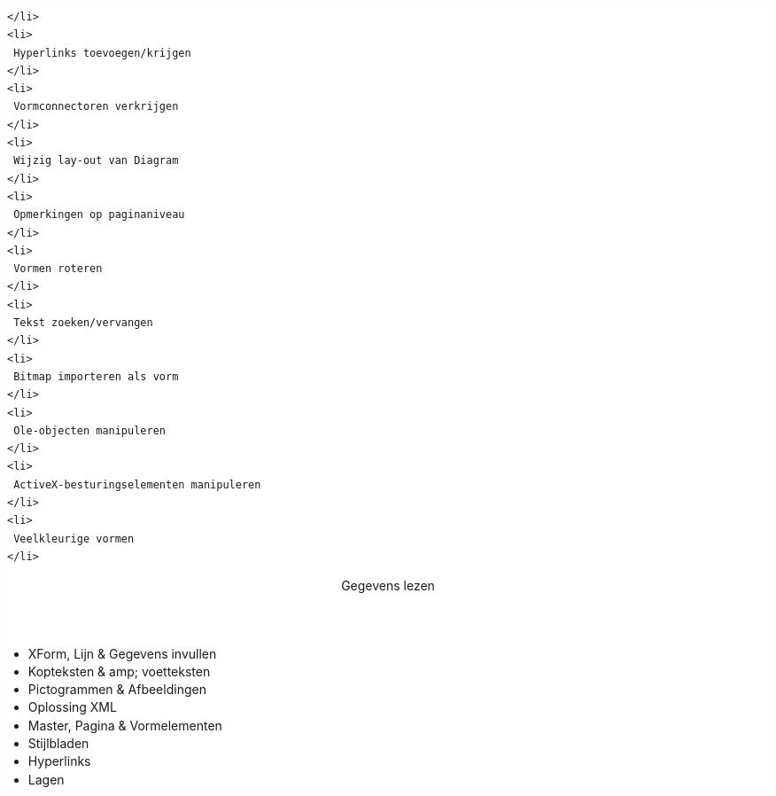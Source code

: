     </li>
    <li>
     Hyperlinks toevoegen/krijgen
    </li>
    <li>
     Vormconnectoren verkrijgen
    </li>
    <li>
     Wijzig lay-out van Diagram
    </li>
    <li>
     Opmerkingen op paginaniveau
    </li>
    <li>
     Vormen roteren
    </li>
    <li>
     Tekst zoeken/vervangen
    </li>
    <li>
     Bitmap importeren als vorm
    </li>
    <li>
     Ole-objecten manipuleren
    </li>
    <li>
     ActiveX-besturingselementen manipuleren
    </li>
    <li>
     Veelkleurige vormen
    </li>
   </ul>
  </div>
  
  <div class="d1-col d1-right">
   <header>
    <i class="fa fa-server">
    </i>
    Gegevens lezen
   </header>
   <ul>
    <li>
     XForm, Lijn &amp; Gegevens invullen
    </li>
    <li>
     Kopteksten & amp; voetteksten
    </li>
    <li>
     Pictogrammen &amp; Afbeeldingen
    </li>
    <li>
     Oplossing XML
    </li>
    <li>
     Master, Pagina &amp; Vormelementen
    </li>
    <li>
     Stijlbladen
    </li>
    <li>
     Hyperlinks
    </li>
    <li>
     Lagen